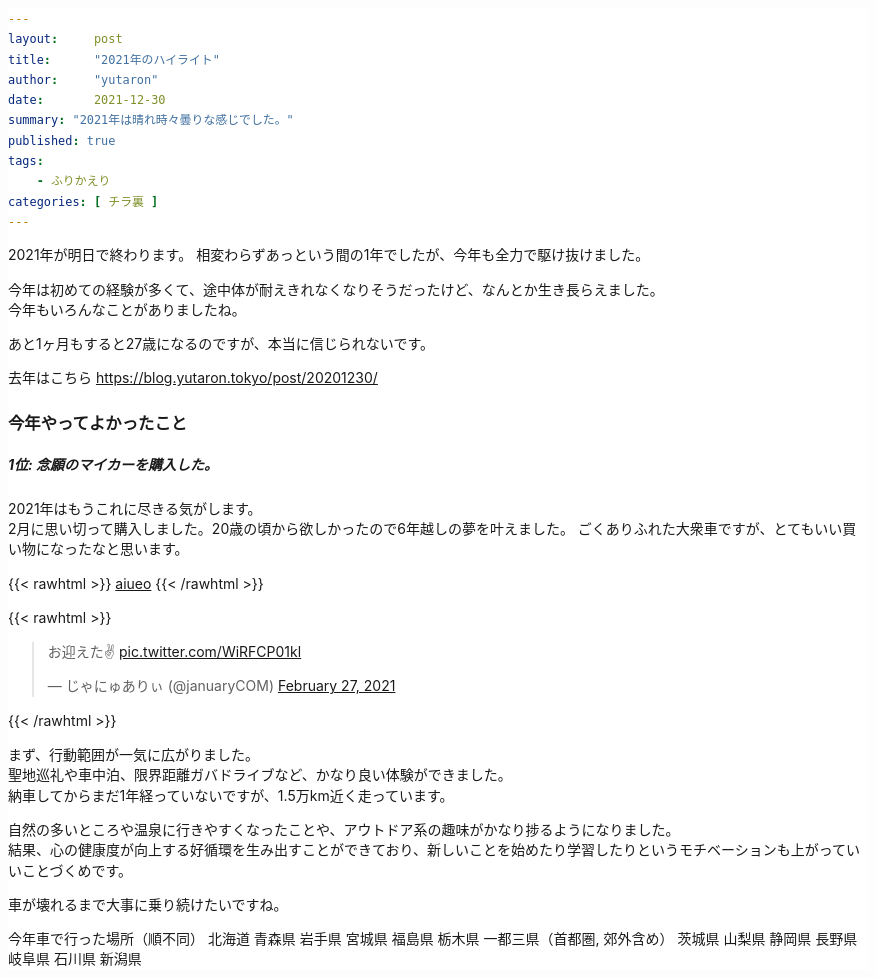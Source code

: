 ```yaml
---
layout:     post
title:      "2021年のハイライト"
author:     "yutaron"
date:       2021-12-30
summary: "2021年は晴れ時々曇りな感じでした。"
published: true
tags:
    - ふりかえり
categories: [ チラ裏 ]
---
```


2021年が明日で終わります。
相変わらずあっという間の1年でしたが、今年も全力で駆け抜けました。  

今年は初めての経験が多くて、途中体が耐えきれなくなりそうだったけど、なんとか生き長らえました。  
今年もいろんなことがありましたね。

あと1ヶ月もすると27歳になるのですが、本当に信じられないです。  

去年はこちら
https://blog.yutaron.tokyo/post/20201230/  


### 今年やってよかったこと

##### 1位: 念願のマイカーを購入した。
2021年はもうこれに尽きる気がします。  
2月に思い切って購入しました。20歳の頃から欲しかったので6年越しの夢を叶えました。
ごくありふれた大衆車ですが、とてもいい買い物になったなと思います。  

{{< rawhtml >}}
<a href="/" class="gtm-tag-clicked">aiueo</a>
{{< /rawhtml >}}

{{< rawhtml >}}
<blockquote class="twitter-tweet"><p lang="ja" dir="ltr">お迎えた✌️ <a href="https://t.co/WiRFCP01kl">pic.twitter.com/WiRFCP01kl</a></p>&mdash; じゃにゅありぃ (@januaryCOM) <a href="https://twitter.com/januaryCOM/status/1365540415370223621?ref_src=twsrc%5Etfw">February 27, 2021</a></blockquote>
<script async src="https://platform.twitter.com/widgets.js" charset="utf-8"></script>
{{< /rawhtml >}}

まず、行動範囲が一気に広がりました。  
聖地巡礼や車中泊、限界距離ガバドライブなど、かなり良い体験ができました。  
納車してからまだ1年経っていないですが、1.5万km近く走っています。

自然の多いところや温泉に行きやすくなったことや、アウトドア系の趣味がかなり捗るようになりました。  
結果、心の健康度が向上する好循環を生み出すことができており、新しいことを始めたり学習したりというモチベーションも上がっていいことづくめです。  

車が壊れるまで大事に乗り続けたいですね。

今年車で行った場所（順不同）
北海道
青森県
岩手県
宮城県
福島県
栃木県
一都三県（首都圏, 郊外含め）
茨城県
山梨県
静岡県
長野県
岐阜県
石川県
新潟県
